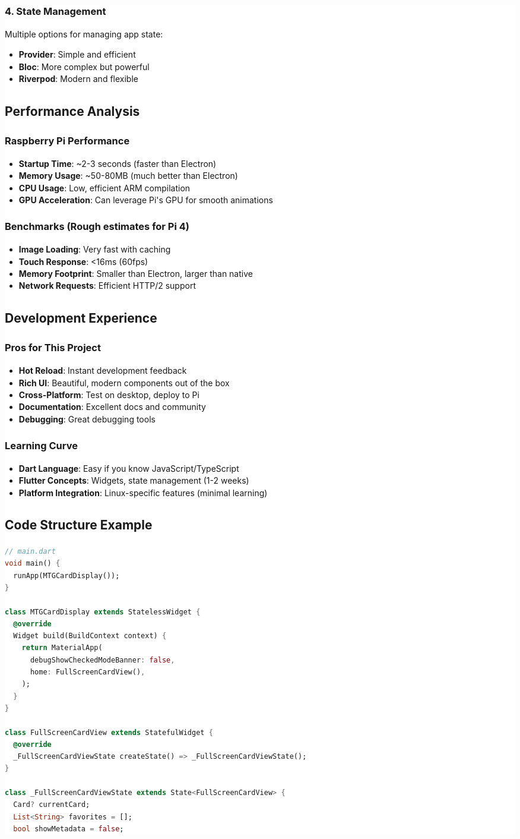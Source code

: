### 4. **State Management**
Multiple options for managing app state:
- **Provider**: Simple and efficient
- **Bloc**: More complex but powerful
- **Riverpod**: Modern and flexible

## Performance Analysis

### Raspberry Pi Performance
- **Startup Time**: ~2-3 seconds (faster than Electron)
- **Memory Usage**: ~50-80MB (much better than Electron)
- **CPU Usage**: Low, efficient ARM compilation
- **GPU Acceleration**: Can leverage Pi's GPU for smooth animations

### Benchmarks (Rough estimates for Pi 4)
- **Image Loading**: Very fast with caching
- **Touch Response**: <16ms (60fps)
- **Memory Footprint**: Smaller than Electron, larger than native
- **Network Requests**: Efficient HTTP/2 support

## Development Experience

### Pros for This Project
- **Hot Reload**: Instant development feedback
- **Rich UI**: Beautiful, modern components out of the box
- **Cross-Platform**: Test on desktop, deploy to Pi
- **Documentation**: Excellent docs and community
- **Debugging**: Great debugging tools

### Learning Curve
- **Dart Language**: Easy if you know JavaScript/TypeScript
- **Flutter Concepts**: Widgets, state management (1-2 weeks)
- **Platform Integration**: Linux-specific features (minimal learning)

## Code Structure Example

```dart
// main.dart
void main() {
  runApp(MTGCardDisplay());
}

class MTGCardDisplay extends StatelessWidget {
  @override
  Widget build(BuildContext context) {
    return MaterialApp(
      debugShowCheckedModeBanner: false,
      home: FullScreenCardView(),
    );
  }
}

class FullScreenCardView extends StatefulWidget {
  @override
  _FullScreenCardViewState createState() => _FullScreenCardViewState();
}

class _FullScreenCardViewState extends State<FullScreenCardView> {
  Card? currentCard;
  List<String> favorites = [];
  bool showMetadata = false;
```